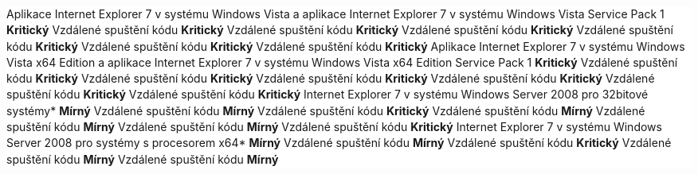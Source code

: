 </tr>
<tr class="odd">
<td style="border:1px solid black;">Aplikace Internet Explorer 7 v systému Windows Vista a aplikace Internet Explorer 7 v systému Windows Vista Service Pack 1</td>
<td style="border:1px solid black;"><strong>Kritický</strong>
Vzdálené spuštění kódu</td>
<td style="border:1px solid black;"><strong>Kritický</strong>
Vzdálené spuštění kódu</td>
<td style="border:1px solid black;"><strong>Kritický</strong>
Vzdálené spuštění kódu</td>
<td style="border:1px solid black;"><strong>Kritický</strong>
Vzdálené spuštění kódu</td>
<td style="border:1px solid black;"><strong>Kritický</strong>
Vzdálené spuštění kódu</td>
<td style="border:1px solid black;"><strong>Kritický</strong>
Vzdálené spuštění kódu</td>
<td style="border:1px solid black;"><strong>Kritický</strong></td>
</tr>
<tr class="even">
<td style="border:1px solid black;">Aplikace Internet Explorer 7 v systému Windows Vista x64 Edition a aplikace Internet Explorer 7 v systému Windows Vista x64 Edition Service Pack 1</td>
<td style="border:1px solid black;"><strong>Kritický</strong>
Vzdálené spuštění kódu</td>
<td style="border:1px solid black;"><strong>Kritický</strong>
Vzdálené spuštění kódu</td>
<td style="border:1px solid black;"><strong>Kritický</strong>
Vzdálené spuštění kódu</td>
<td style="border:1px solid black;"><strong>Kritický</strong>
Vzdálené spuštění kódu</td>
<td style="border:1px solid black;"><strong>Kritický</strong>
Vzdálené spuštění kódu</td>
<td style="border:1px solid black;"><strong>Kritický</strong>
Vzdálené spuštění kódu</td>
<td style="border:1px solid black;"><strong>Kritický</strong></td>
</tr>
<tr class="odd">
<td style="border:1px solid black;">Internet Explorer 7 v systému Windows Server 2008 pro 32bitové systémy*</td>
<td style="border:1px solid black;"><strong>Mírný</strong>
Vzdálené spuštění kódu</td>
<td style="border:1px solid black;"><strong>Mírný</strong>
Vzdálené spuštění kódu</td>
<td style="border:1px solid black;"><strong>Kritický</strong>
Vzdálené spuštění kódu</td>
<td style="border:1px solid black;"><strong>Mírný</strong>
Vzdálené spuštění kódu</td>
<td style="border:1px solid black;"><strong>Mírný</strong>
Vzdálené spuštění kódu</td>
<td style="border:1px solid black;"><strong>Mírný</strong>
Vzdálené spuštění kódu</td>
<td style="border:1px solid black;"><strong>Kritický</strong></td>
</tr>
<tr class="even">
<td style="border:1px solid black;">Internet Explorer 7 v systému Windows Server 2008 pro systémy s procesorem x64*</td>
<td style="border:1px solid black;"><strong>Mírný</strong>
Vzdálené spuštění kódu</td>
<td style="border:1px solid black;"><strong>Mírný</strong>
Vzdálené spuštění kódu</td>
<td style="border:1px solid black;"><strong>Kritický</strong>
Vzdálené spuštění kódu</td>
<td style="border:1px solid black;"><strong>Mírný</strong>
Vzdálené spuštění kódu</td>
<td style="border:1px solid black;"><strong>Mírný</strong>